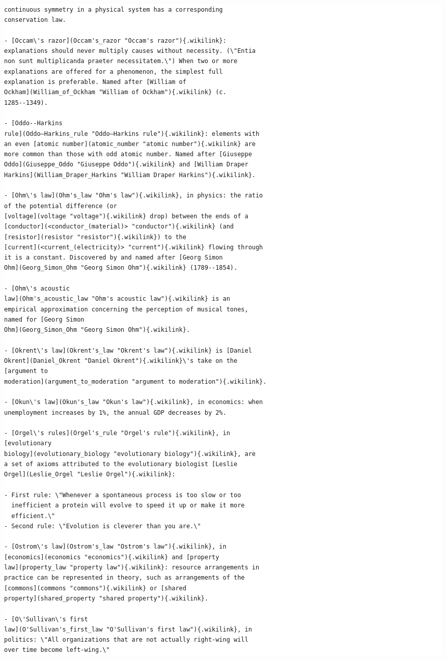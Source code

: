   ```
  continuous symmetry in a physical system has a corresponding
  conservation law.

- [Occam\'s razor](Occam's_razor "Occam's razor"){.wikilink}:
  explanations should never multiply causes without necessity. (\"Entia
  non sunt multiplicanda praeter necessitatem.\") When two or more
  explanations are offered for a phenomenon, the simplest full
  explanation is preferable. Named after [William of
  Ockham](William_of_Ockham "William of Ockham"){.wikilink} (c.
  1285--1349).

- [Oddo--Harkins
  rule](Oddo–Harkins_rule "Oddo–Harkins rule"){.wikilink}: elements with
  an even [atomic number](atomic_number "atomic number"){.wikilink} are
  more common than those with odd atomic number. Named after [Giuseppe
  Oddo](Giuseppe_Oddo "Giuseppe Oddo"){.wikilink} and [William Draper
  Harkins](William_Draper_Harkins "William Draper Harkins"){.wikilink}.

- [Ohm\'s law](Ohm's_law "Ohm's law"){.wikilink}, in physics: the ratio
  of the potential difference (or
  [voltage](voltage "voltage"){.wikilink} drop) between the ends of a
  [conductor](<conductor_(material)> "conductor"){.wikilink} (and
  [resistor](resistor "resistor"){.wikilink}) to the
  [current](<current_(electricity)> "current"){.wikilink} flowing through
  it is a constant. Discovered by and named after [Georg Simon
  Ohm](Georg_Simon_Ohm "Georg Simon Ohm"){.wikilink} (1789--1854).

- [Ohm\'s acoustic
  law](Ohm's_acoustic_law "Ohm's acoustic law"){.wikilink} is an
  empirical approximation concerning the perception of musical tones,
  named for [Georg Simon
  Ohm](Georg_Simon_Ohm "Georg Simon Ohm"){.wikilink}.

- [Okrent\'s law](Okrent's_law "Okrent's law"){.wikilink} is [Daniel
  Okrent](Daniel_Okrent "Daniel Okrent"){.wikilink}\'s take on the
  [argument to
  moderation](argument_to_moderation "argument to moderation"){.wikilink}.

- [Okun\'s law](Okun's_law "Okun's law"){.wikilink}, in economics: when
  unemployment increases by 1%, the annual GDP decreases by 2%.

- [Orgel\'s rules](Orgel's_rule "Orgel's rule"){.wikilink}, in
  [evolutionary
  biology](evolutionary_biology "evolutionary biology"){.wikilink}, are
  a set of axioms attributed to the evolutionary biologist [Leslie
  Orgel](Leslie_Orgel "Leslie Orgel"){.wikilink}:

  - First rule: \"Whenever a spontaneous process is too slow or too
    inefficient a protein will evolve to speed it up or make it more
    efficient.\"
  - Second rule: \"Evolution is cleverer than you are.\"

- [Ostrom\'s law](Ostrom's_law "Ostrom's law"){.wikilink}, in
  [economics](economics "economics"){.wikilink} and [property
  law](property_law "property law"){.wikilink}: resource arrangements in
  practice can be represented in theory, such as arrangements of the
  [commons](commons "commons"){.wikilink} or [shared
  property](shared_property "shared property"){.wikilink}.

- [O\'Sullivan\'s first
  law](O'Sullivan's_first_law "O'Sullivan's first law"){.wikilink}, in
  politics: \"All organizations that are not actually right-wing will
  over time become left-wing.\"
  ```